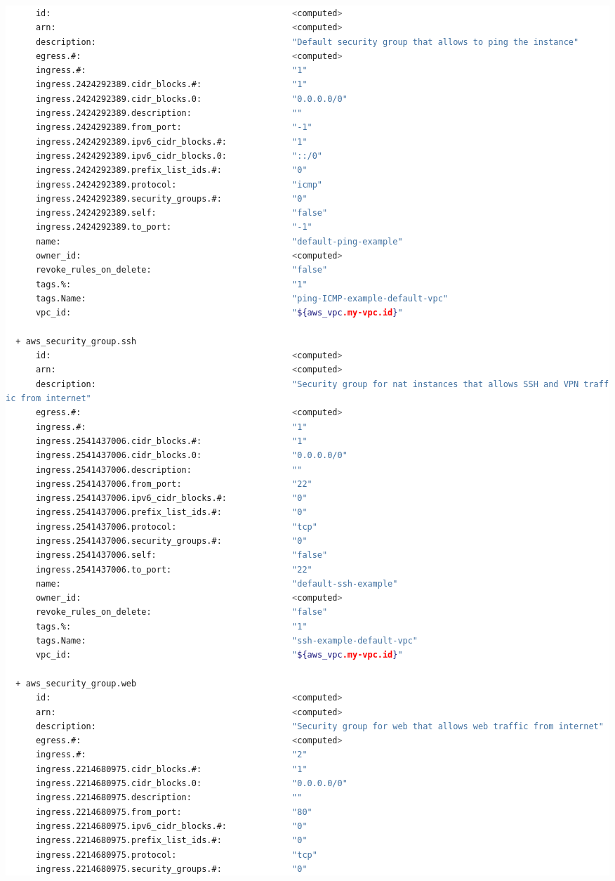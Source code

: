 ```sh
      id:                                                <computed>
      arn:                                               <computed>
      description:                                       "Default security group that allows to ping the instance"
      egress.#:                                          <computed>
      ingress.#:                                         "1"
      ingress.2424292389.cidr_blocks.#:                  "1"
      ingress.2424292389.cidr_blocks.0:                  "0.0.0.0/0"
      ingress.2424292389.description:                    ""
      ingress.2424292389.from_port:                      "-1"
      ingress.2424292389.ipv6_cidr_blocks.#:             "1"
      ingress.2424292389.ipv6_cidr_blocks.0:             "::/0"
      ingress.2424292389.prefix_list_ids.#:              "0"
      ingress.2424292389.protocol:                       "icmp"
      ingress.2424292389.security_groups.#:              "0"
      ingress.2424292389.self:                           "false"
      ingress.2424292389.to_port:                        "-1"
      name:                                              "default-ping-example"
      owner_id:                                          <computed>
      revoke_rules_on_delete:                            "false"
      tags.%:                                            "1"
      tags.Name:                                         "ping-ICMP-example-default-vpc"
      vpc_id:                                            "${aws_vpc.my-vpc.id}"

  + aws_security_group.ssh
      id:                                                <computed>
      arn:                                               <computed>
      description:                                       "Security group for nat instances that allows SSH and VPN traffic from internet"
      egress.#:                                          <computed>
      ingress.#:                                         "1"
      ingress.2541437006.cidr_blocks.#:                  "1"
      ingress.2541437006.cidr_blocks.0:                  "0.0.0.0/0"
      ingress.2541437006.description:                    ""
      ingress.2541437006.from_port:                      "22"
      ingress.2541437006.ipv6_cidr_blocks.#:             "0"
      ingress.2541437006.prefix_list_ids.#:              "0"
      ingress.2541437006.protocol:                       "tcp"
      ingress.2541437006.security_groups.#:              "0"
      ingress.2541437006.self:                           "false"
      ingress.2541437006.to_port:                        "22"
      name:                                              "default-ssh-example"
      owner_id:                                          <computed>
      revoke_rules_on_delete:                            "false"
      tags.%:                                            "1"
      tags.Name:                                         "ssh-example-default-vpc"
      vpc_id:                                            "${aws_vpc.my-vpc.id}"

  + aws_security_group.web
      id:                                                <computed>
      arn:                                               <computed>
      description:                                       "Security group for web that allows web traffic from internet"
      egress.#:                                          <computed>
      ingress.#:                                         "2"
      ingress.2214680975.cidr_blocks.#:                  "1"
      ingress.2214680975.cidr_blocks.0:                  "0.0.0.0/0"
      ingress.2214680975.description:                    ""
      ingress.2214680975.from_port:                      "80"
      ingress.2214680975.ipv6_cidr_blocks.#:             "0"
      ingress.2214680975.prefix_list_ids.#:              "0"
      ingress.2214680975.protocol:                       "tcp"
      ingress.2214680975.security_groups.#:              "0"
```